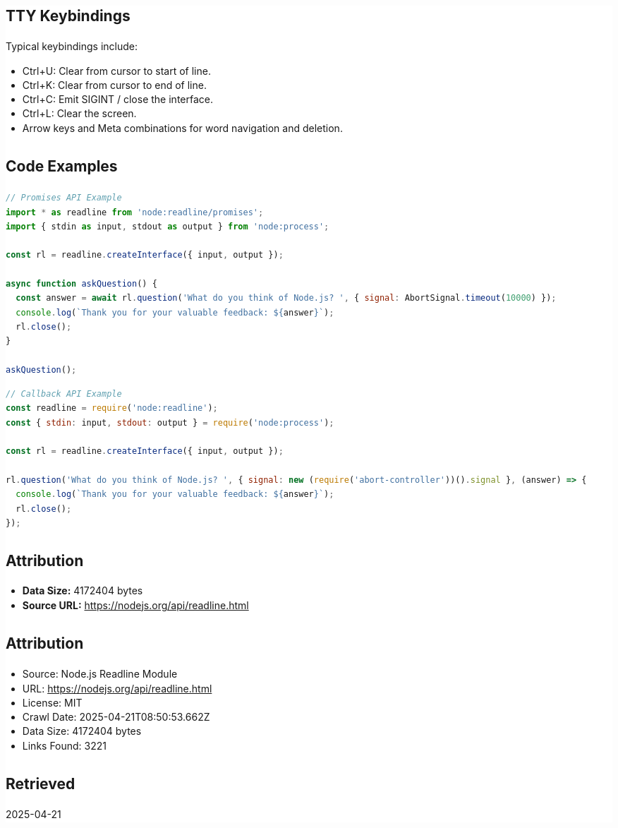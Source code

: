 ## TTY Keybindings
Typical keybindings include:
- Ctrl+U: Clear from cursor to start of line.
- Ctrl+K: Clear from cursor to end of line.
- Ctrl+C: Emit SIGINT / close the interface.
- Ctrl+L: Clear the screen.
- Arrow keys and Meta combinations for word navigation and deletion.

## Code Examples

```js
// Promises API Example
import * as readline from 'node:readline/promises';
import { stdin as input, stdout as output } from 'node:process';

const rl = readline.createInterface({ input, output });

async function askQuestion() {
  const answer = await rl.question('What do you think of Node.js? ', { signal: AbortSignal.timeout(10000) });
  console.log(`Thank you for your valuable feedback: ${answer}`);
  rl.close();
}

askQuestion();
```

```js
// Callback API Example
const readline = require('node:readline');
const { stdin: input, stdout: output } = require('node:process');

const rl = readline.createInterface({ input, output });

rl.question('What do you think of Node.js? ', { signal: new (require('abort-controller'))().signal }, (answer) => {
  console.log(`Thank you for your valuable feedback: ${answer}`);
  rl.close();
});
```

## Attribution
- **Data Size:** 4172404 bytes
- **Source URL:** https://nodejs.org/api/readline.html


## Attribution
- Source: Node.js Readline Module
- URL: https://nodejs.org/api/readline.html
- License: MIT
- Crawl Date: 2025-04-21T08:50:53.662Z
- Data Size: 4172404 bytes
- Links Found: 3221

## Retrieved
2025-04-21
